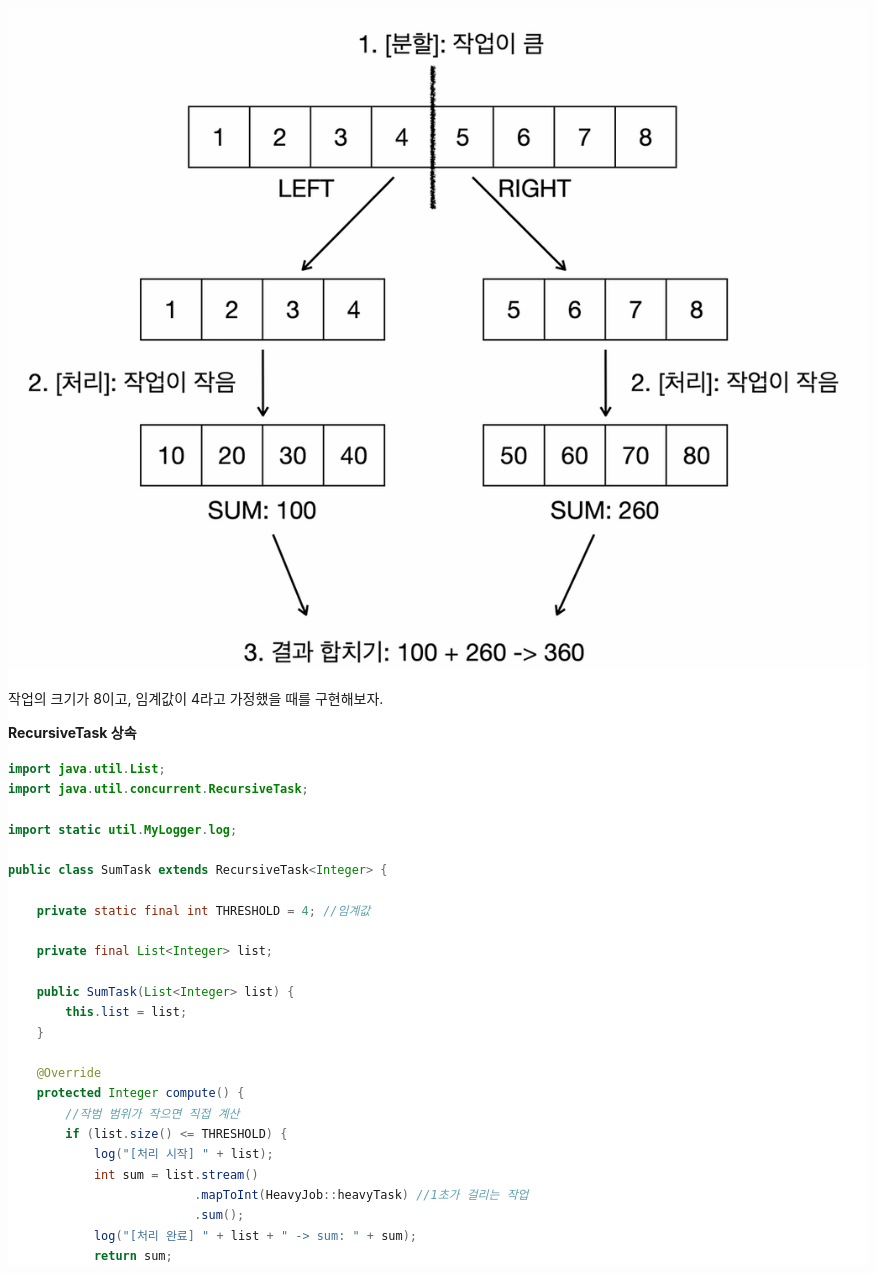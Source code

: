 ![img_1.png](image/img_1.png)

작업의 크기가 8이고, 임계값이 4라고 가정했을 때를 구현해보자.

**RecursiveTask 상속**
```java
import java.util.List;
import java.util.concurrent.RecursiveTask;

import static util.MyLogger.log;

public class SumTask extends RecursiveTask<Integer> {

    private static final int THRESHOLD = 4; //임계값

    private final List<Integer> list;

    public SumTask(List<Integer> list) {
        this.list = list;
    }

    @Override
    protected Integer compute() {
        //작범 범위가 작으면 직접 계산
        if (list.size() <= THRESHOLD) {
            log("[처리 시작] " + list);
            int sum = list.stream()
                          .mapToInt(HeavyJob::heavyTask) //1초가 걸리는 작업
                          .sum();
            log("[처리 완료] " + list + " -> sum: " + sum);
            return sum;
```